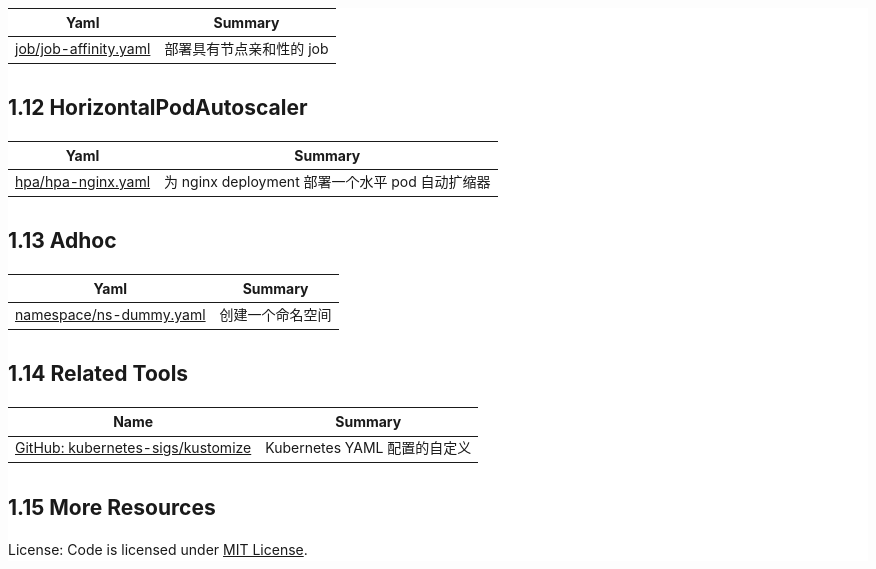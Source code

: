 | Yaml                                                         | Summary                  |
| ------------------------------------------------------------ | ------------------------ |
| [job/job-affinity.yaml](https://github.com/aluopy/kubernetes-yaml-templates/blob/master/job/job-affinity.yaml) | 部署具有节点亲和性的 job |

## 1.12 HorizontalPodAutoscaler

| Yaml                                                         | Summary                                         |
| ------------------------------------------------------------ | ----------------------------------------------- |
| [hpa/hpa-nginx.yaml](https://github.com/aluopy/kubernetes-yaml-templates/blob/master/hpa/hpa-nginx.yaml) | 为 nginx deployment 部署一个水平 pod 自动扩缩器 |

## 1.13 Adhoc

| Yaml                                                         | Summary          |
| ------------------------------------------------------------ | ---------------- |
| [namespace/ns-dummy.yaml](https://github.com/aluopy/kubernetes-yaml-templates/blob/master/namespace/ns-dummy.yaml) | 创建一个命名空间 |

## 1.14 Related Tools

| Name                                                         | Summary                      |
| ------------------------------------------------------------ | ---------------------------- |
| [GitHub: kubernetes-sigs/kustomize](https://github.com/kubernetes-sigs/kustomize) | Kubernetes YAML 配置的自定义 |

## 1.15 More Resources

License: Code is licensed under [MIT License](https://www.dennyzhang.com/wp-content/mit_license.txt).